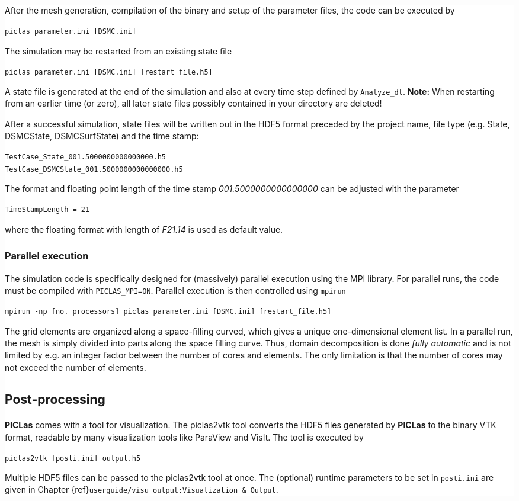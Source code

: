 After the mesh generation, compilation of the binary and setup of the parameter files, the code can be executed by

    piclas parameter.ini [DSMC.ini]

The simulation may be restarted from an existing state file

    piclas parameter.ini [DSMC.ini] [restart_file.h5]

A state file is generated at the end of the simulation and also at every time step defined by `Analyze_dt`. **Note:** When
restarting from an earlier time (or zero), all later state files possibly contained in your directory are deleted!

After a successful simulation, state files will be written out in the HDF5 format preceded by the project name, file type (e.g.
State, DSMCState, DSMCSurfState) and the time stamp:

    TestCase_State_001.5000000000000000.h5
    TestCase_DSMCState_001.5000000000000000.h5

The format and floating point length of the time stamp *001.5000000000000000* can be adjusted with the parameter

    TimeStampLength = 21

where the floating format with length of *F21.14* is used as default value.

### Parallel execution
The simulation code is specifically designed for (massively) parallel execution using the MPI library. For parallel runs, the code
must be compiled with `PICLAS_MPI=ON`. Parallel execution is then controlled using `mpirun`

    mpirun -np [no. processors] piclas parameter.ini [DSMC.ini] [restart_file.h5]

The grid elements are organized along a space-filling curved, which gives a unique one-dimensional element list. In a parallel run,
the mesh is simply divided into parts along the space filling curve. Thus, domain decomposition is done *fully automatic* and is
not limited by e.g. an integer factor between the number of cores and elements. The only limitation is that the number of cores
may not exceed the number of elements.

## Post-processing

**PICLas** comes with a tool for visualization. The piclas2vtk tool converts the HDF5 files generated by **PICLas** to the binary
VTK format, readable by many visualization tools like ParaView and VisIt. The tool is executed by

~~~~~~~
piclas2vtk [posti.ini] output.h5
~~~~~~~

Multiple HDF5 files can be passed to the piclas2vtk tool at once. The (optional) runtime parameters to be set in `posti.ini` are
given in Chapter {ref}`userguide/visu_output:Visualization & Output`.
